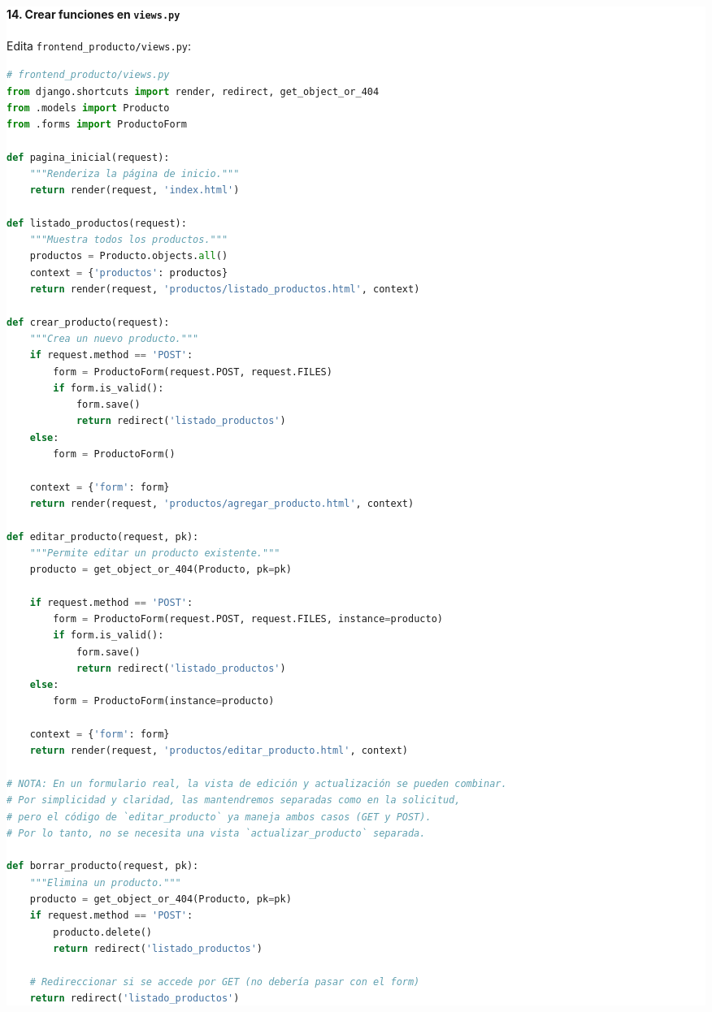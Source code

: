 #### **14. Crear funciones en `views.py`**

Edita `frontend_producto/views.py`:

```python
# frontend_producto/views.py
from django.shortcuts import render, redirect, get_object_or_404
from .models import Producto
from .forms import ProductoForm

def pagina_inicial(request):
    """Renderiza la página de inicio."""
    return render(request, 'index.html')

def listado_productos(request):
    """Muestra todos los productos."""
    productos = Producto.objects.all()
    context = {'productos': productos}
    return render(request, 'productos/listado_productos.html', context)

def crear_producto(request):
    """Crea un nuevo producto."""
    if request.method == 'POST':
        form = ProductoForm(request.POST, request.FILES)
        if form.is_valid():
            form.save()
            return redirect('listado_productos')
    else:
        form = ProductoForm()
    
    context = {'form': form}
    return render(request, 'productos/agregar_producto.html', context)

def editar_producto(request, pk):
    """Permite editar un producto existente."""
    producto = get_object_or_404(Producto, pk=pk)
    
    if request.method == 'POST':
        form = ProductoForm(request.POST, request.FILES, instance=producto)
        if form.is_valid():
            form.save()
            return redirect('listado_productos')
    else:
        form = ProductoForm(instance=producto)
        
    context = {'form': form}
    return render(request, 'productos/editar_producto.html', context)

# NOTA: En un formulario real, la vista de edición y actualización se pueden combinar.
# Por simplicidad y claridad, las mantendremos separadas como en la solicitud,
# pero el código de `editar_producto` ya maneja ambos casos (GET y POST).
# Por lo tanto, no se necesita una vista `actualizar_producto` separada.

def borrar_producto(request, pk):
    """Elimina un producto."""
    producto = get_object_or_404(Producto, pk=pk)
    if request.method == 'POST':
        producto.delete()
        return redirect('listado_productos')
    
    # Redireccionar si se accede por GET (no debería pasar con el form)
    return redirect('listado_productos')
```
